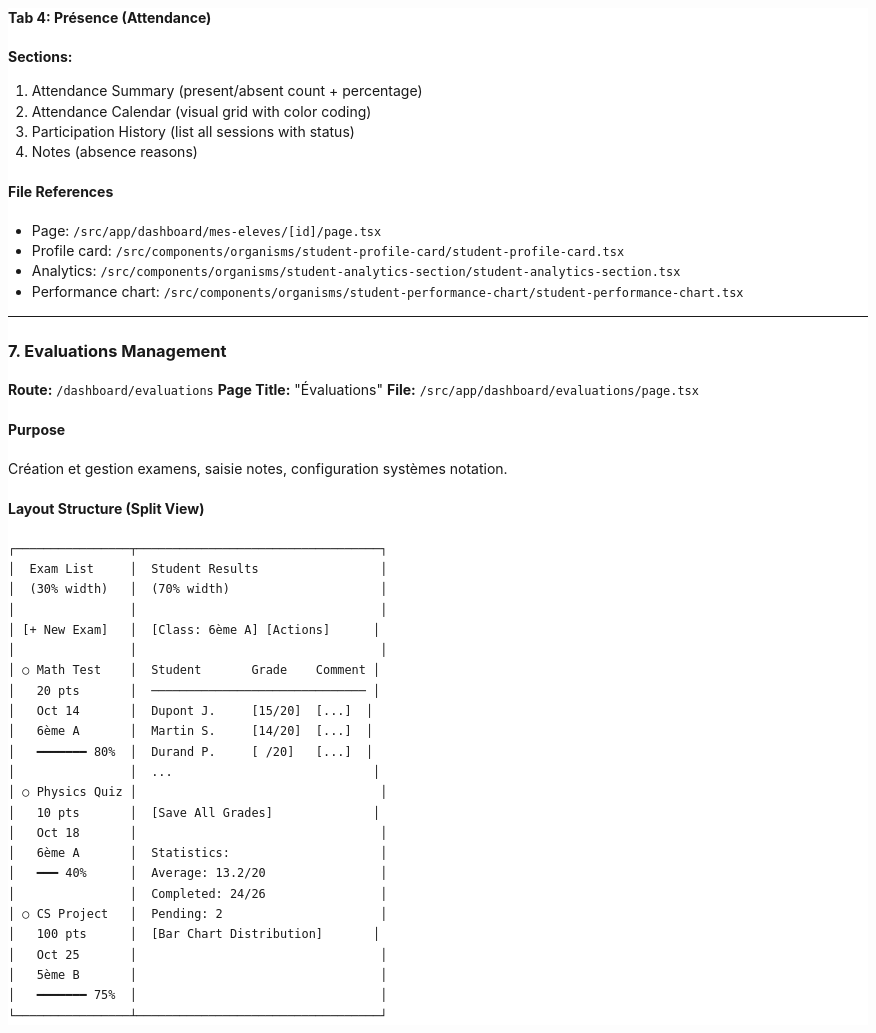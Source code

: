 #### Tab 4: Présence (Attendance)

**Sections:**
1. Attendance Summary (present/absent count + percentage)
2. Attendance Calendar (visual grid with color coding)
3. Participation History (list all sessions with status)
4. Notes (absence reasons)

#### File References

- Page: `/src/app/dashboard/mes-eleves/[id]/page.tsx`
- Profile card: `/src/components/organisms/student-profile-card/student-profile-card.tsx`
- Analytics: `/src/components/organisms/student-analytics-section/student-analytics-section.tsx`
- Performance chart: `/src/components/organisms/student-performance-chart/student-performance-chart.tsx`

---

### 7. Evaluations Management

**Route:** `/dashboard/evaluations`
**Page Title:** "Évaluations"
**File:** `/src/app/dashboard/evaluations/page.tsx`

#### Purpose

Création et gestion examens, saisie notes, configuration systèmes notation.

#### Layout Structure (Split View)

```
┌────────────────┬──────────────────────────────────┐
│  Exam List     │  Student Results                 │
│  (30% width)   │  (70% width)                     │
│                │                                  │
│ [+ New Exam]   │  [Class: 6ème A] [Actions]      │
│                │                                  │
│ ○ Math Test    │  Student       Grade    Comment │
│   20 pts       │  ────────────────────────────── │
│   Oct 14       │  Dupont J.     [15/20]  [...]  │
│   6ème A       │  Martin S.     [14/20]  [...]  │
│   ━━━━━━━ 80%  │  Durand P.     [ /20]   [...]  │
│                │  ...                            │
│ ○ Physics Quiz │                                  │
│   10 pts       │  [Save All Grades]              │
│   Oct 18       │                                  │
│   6ème A       │  Statistics:                     │
│   ━━━ 40%      │  Average: 13.2/20                │
│                │  Completed: 24/26                │
│ ○ CS Project   │  Pending: 2                      │
│   100 pts      │  [Bar Chart Distribution]       │
│   Oct 25       │                                  │
│   5ème B       │                                  │
│   ━━━━━━━ 75%  │                                  │
└────────────────┴──────────────────────────────────┘
```
